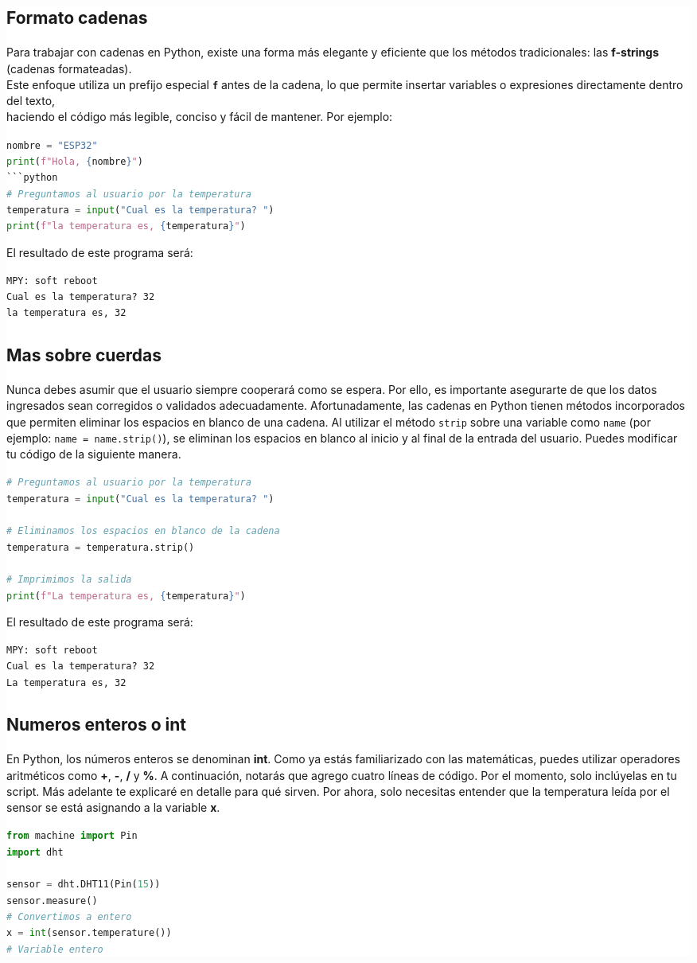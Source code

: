 ## Formato cadenas 
Para trabajar con cadenas en Python, existe una forma más elegante y eficiente que los métodos tradicionales: las **f-strings** (cadenas formateadas).  
Este enfoque utiliza un prefijo especial **`f`** antes de la cadena, lo que permite insertar variables o expresiones directamente dentro del texto,  
haciendo el código más legible, conciso y fácil de mantener.
Por ejemplo:
```python
nombre = "ESP32"
print(f"Hola, {nombre}")
```python
# Preguntamos al usuario por la temperatura
temperatura = input("Cual es la temperatura? ")
print(f"la temperatura es, {temperatura}")
```
El resultado de este programa será:
```console
MPY: soft reboot
Cual es la temperatura? 32
la temperatura es, 32
```

## Mas sobre cuerdas 
Nunca debes asumir que el usuario siempre cooperará como se espera. Por ello, es importante asegurarte de que los datos ingresados sean corregidos o validados adecuadamente.
Afortunadamente, las cadenas en Python tienen métodos incorporados que permiten eliminar los espacios en blanco de una cadena.
Al utilizar el método `strip` sobre una variable como `name` (por ejemplo: `name = name.strip()`), se eliminan los espacios en blanco al inicio y al final de la entrada del usuario.
Puedes modificar tu código de la siguiente manera.
```python
# Preguntamos al usuario por la temperatura
temperatura = input("Cual es la temperatura? ")

# Eliminamos los espacios en blanco de la cadena 
temperatura = temperatura.strip()

# Imprimimos la salida
print(f"La temperatura es, {temperatura}")
```
El resultado de este programa será: 
```console
MPY: soft reboot
Cual es la temperatura? 32
La temperatura es, 32
```
## Numeros enteros o int
En Python, los números enteros se denominan **int**.
Como ya estás familiarizado con las matemáticas, puedes utilizar operadores aritméticos como **+**, **-**, **/** y **%**.
A continuación, notarás que agrego cuatro líneas de código. Por el momento, solo inclúyelas en tu script. Más adelante te explicaré en detalle para qué sirven.
Por ahora, solo necesitas entender que la temperatura leída por el sensor se está asignando a la variable **x**.
```python 
from machine import Pin
import dht

sensor = dht.DHT11(Pin(15))
sensor.measure()
# Convertimos a entero
x = int(sensor.temperature())  
# Variable entero
```